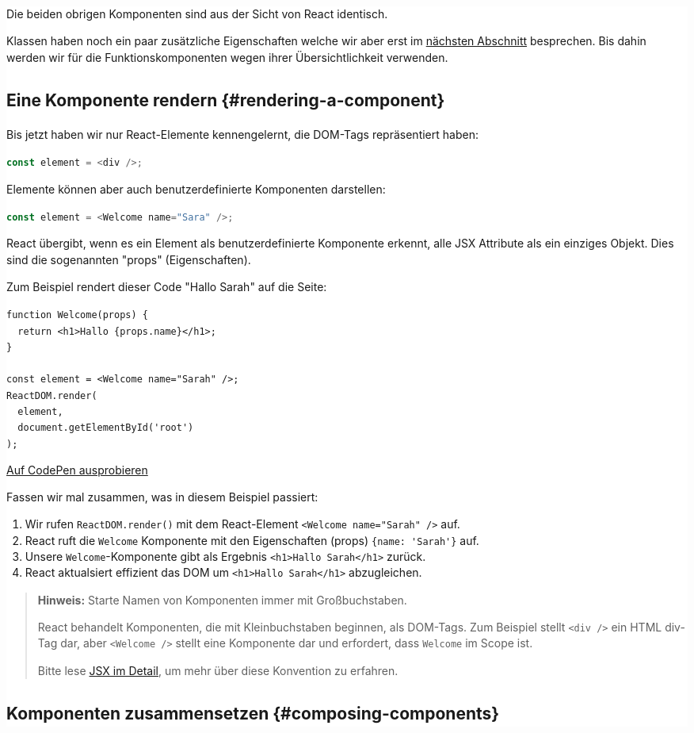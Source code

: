 Die beiden obrigen Komponenten sind aus der Sicht von React identisch.

Klassen haben noch ein paar zusätzliche Eigenschaften welche wir aber erst im [nächsten Abschnitt](/docs/state-and-lifecycle.html) besprechen. Bis dahin werden wir für die Funktionskomponenten wegen ihrer Übersichtlichkeit verwenden.

## Eine Komponente rendern {#rendering-a-component}

Bis jetzt haben wir nur React-Elemente kennengelernt, die DOM-Tags repräsentiert haben:

```js
const element = <div />;
```

Elemente können aber auch benutzerdefinierte Komponenten darstellen:

```js
const element = <Welcome name="Sara" />;
```

React übergibt, wenn es ein Element als benutzerdefinierte Komponente erkennt, alle JSX Attribute als ein einziges Objekt. Dies sind die sogenannten "props" (Eigenschaften).

Zum Beispiel rendert dieser Code "Hallo Sarah" auf die Seite:

```js{1,5}
function Welcome(props) {
  return <h1>Hallo {props.name}</h1>;
}

const element = <Welcome name="Sarah" />;
ReactDOM.render(
  element,
  document.getElementById('root')
);
```

[Auf CodePen ausprobieren](codepen://components-and-props/rendering-a-component)

Fassen wir mal zusammen, was in diesem Beispiel passiert:

1. Wir rufen `ReactDOM.render()` mit dem React-Element `<Welcome name="Sarah" />` auf.
2. React ruft die `Welcome` Komponente mit den Eigenschaften (props) `{name: 'Sarah'}` auf.
3. Unsere `Welcome`-Komponente gibt als Ergebnis `<h1>Hallo Sarah</h1>` zurück.
4. React aktualsiert effizient das DOM um `<h1>Hallo Sarah</h1>` abzugleichen.

>**Hinweis:** Starte Namen von Komponenten immer mit Großbuchstaben.
>
>React behandelt Komponenten, die mit Kleinbuchstaben beginnen, als DOM-Tags. Zum Beispiel stellt `<div />` ein HTML div-Tag dar, aber `<Welcome />` stellt eine Komponente dar und erfordert, dass `Welcome` im Scope ist.
>
>Bitte lese [JSX im Detail](/docs/jsx-in-depth.html#user-defined-components-must-be-capitalized), um mehr über diese Konvention zu erfahren.

## Komponenten zusammensetzen {#composing-components}
